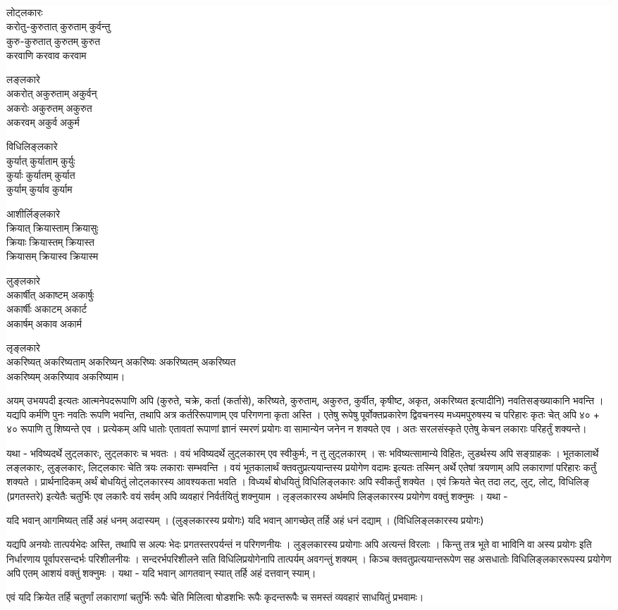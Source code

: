 लोट्लकारः  
करोतु-कुरुतात् कुरुताम् कुर्वन्तु  
कुरु-कुरुतात् कुरुतम् कुरुत  
करवाणि करवाव करवाम 

लङ्लकारे  
अकरोत् अकुरुताम् अकुर्वन्  
अकरोः अकुरुतम् अकुरुत  
अकरवम् अकुर्व अकुर्म 

विधिलिङ्लकारे  
कुर्यात् कुर्याताम् कुर्युः  
कुर्याः कुर्यातम् कुर्यात  
कुर्याम् कुर्याव कुर्याम 

आशीर्लिङ्लकारे  
क्रियात् क्रियास्ताम् क्रियासुः  
क्रियाः क्रियास्तम् क्रियास्त  
क्रियासम् क्रियास्व क्रियास्म 

लुङ्लकारे  
अकार्षीत् अकाष्टम् अकार्षुः  
अकार्षीः अकाटम् अकार्ट  
अकार्षम् अकाव अकार्म 

लृङ्लकारे  
अकरिष्यत् अकरिष्यताम् अकरिष्यन् 
अकरिष्यः अकरिष्यतम् अकरिष्यत  
अकरिष्यम् अकरिष्याव अकरिष्याम।

अयम् उभयपदी इत्यतः आत्मनेपदरूपाणि अपि (कुरुते, चक्रे, कर्ता (कर्तासे), करिष्यते, कुरुताम्, अकुरुत, कुर्वीत, कृषीष्ट, अकृत, अकरिष्यत इत्यादीनि) नवतिसङ्ख्याकानि भवन्ति । यद्यपि कर्मणि पुनः नवतिः रूपणि भवन्ति, तथापि अत्र कर्तरिरूपाणाम् एव परिगणना कृता अस्ति । एतेषु रूपेषु पूर्वोक्तप्रकारेण द्विवचनस्य मध्यमपुरुषस्य च परिहारः कृतः चेत् अपि ४० + ४० रूपाणि तु शिष्यन्ते एव । प्रत्येकम् अपि धातोः एतावतां रूपाणां ज्ञानं स्मरणं प्रयोगः वा सामान्येन जनेन न शक्यते एव । अतः सरलसंस्कृते एतेषु केचन लकाराः परिहर्तुं शक्यन्ते। 

यथा - भविष्यदर्थे लुट्लकारः, लुट्लकारः च भवतः । वयं भविष्यदर्थे लुट्लकारम् एव स्वीकुर्मः, न तु लुट्लकारम् । सः भविष्यत्सामान्ये विहितः, लुडर्थस्य अपि सङ्ग्राहकः । भूतकालार्थे लङ्लकारः, लुङ्लकारः, लिट्लकारः चेति त्रयः लकाराः सम्भवन्ति । वयं भूतकालार्थं क्तवतुप्रत्ययान्तस्य प्रयोगेण वदामः इत्यतः तस्मिन् अर्थे एतेषां त्रयणाम् अपि लकाराणां परिहारः कर्तुं शक्यते । प्रार्थनादिकम् अर्थं बोधयितुं लोट्लकारस्य आवश्यकता भवति । विध्यर्थं बोधयितुं विधिलिङ्लकारः अपि स्वीकर्तुं शक्येत । एवं क्रियते चेत् तदा लट्, लुट्, लोट्, विधिलिङ् (प्रगतस्तरे) इत्येतैः चतुर्भिः एव लकारैः वयं सर्वम् अपि व्यवहारं निर्वर्तयितुं शक्नुयाम । लृङ्लकारस्य अर्थमपि लिङ्लकारस्य प्रयोगेण वक्तुं शक्नुमः । यथा - 

यदि भवान् आगमिष्यत् तर्हि अहं धनम् अदास्यम् । (लुङ्लकारस्य प्रयोगः) यदि भवान् आगच्छेत् तर्हि अहं धनं दद्याम् । (विधिलिङ्लकारस्य प्रयोगः) 

यद्यपि अनयोः तात्पर्यभेदः अस्ति, तथापि स अल्पः भेदः प्रगतस्तरपर्यन्तं न परिगणनीयः । लुङ्लकारस्य प्रयोगाः अपि अत्यन्तं विरलाः । किन्तु तत्र भूते वा भाविनि वा अस्य प्रयोगः इति निर्धारणाय पूर्वापरसन्दर्भः परिशीलनीयः । सन्दरर्भपरिशीलने सति विधिलिप्रयोगेनापि तात्पर्यम् अवगन्तुं शक्यम् । किञ्च क्तवतुप्रत्ययान्तरूपेण सह असधातोः विधिलिङ्लकाररूपस्य प्रयोगेण अपि एतम् आशयं वक्तुं शक्नुमः । यथा - यदि भवान् आगतवान् स्यात् तर्हि अहं दत्तवान् स्याम्। 

एवं यदि क्रियेत तर्हि चतुर्णां लकाराणां चतुर्भिः रूपैः चेति मिलित्वा षोडशभिः रूपैः कृदन्तरूपैः च समस्तं व्यवहारं साधयितुं प्रभवामः। 
